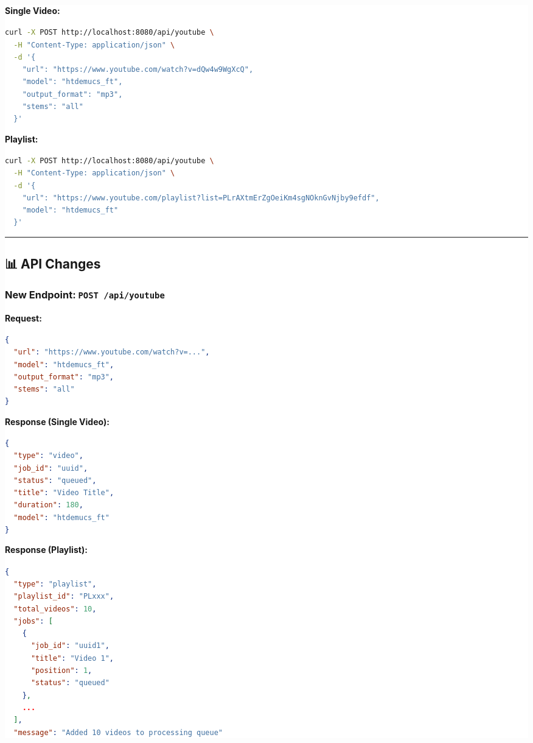 **Single Video:**
```bash
curl -X POST http://localhost:8080/api/youtube \
  -H "Content-Type: application/json" \
  -d '{
    "url": "https://www.youtube.com/watch?v=dQw4w9WgXcQ",
    "model": "htdemucs_ft",
    "output_format": "mp3",
    "stems": "all"
  }'
```

**Playlist:**
```bash
curl -X POST http://localhost:8080/api/youtube \
  -H "Content-Type: application/json" \
  -d '{
    "url": "https://www.youtube.com/playlist?list=PLrAXtmErZgOeiKm4sgNOknGvNjby9efdf",
    "model": "htdemucs_ft"
  }'
```

---

## 📊 API Changes

### New Endpoint: `POST /api/youtube`

**Request:**
```json
{
  "url": "https://www.youtube.com/watch?v=...",
  "model": "htdemucs_ft",
  "output_format": "mp3",
  "stems": "all"
}
```

**Response (Single Video):**
```json
{
  "type": "video",
  "job_id": "uuid",
  "status": "queued",
  "title": "Video Title",
  "duration": 180,
  "model": "htdemucs_ft"
}
```

**Response (Playlist):**
```json
{
  "type": "playlist",
  "playlist_id": "PLxxx",
  "total_videos": 10,
  "jobs": [
    {
      "job_id": "uuid1",
      "title": "Video 1",
      "position": 1,
      "status": "queued"
    },
    ...
  ],
  "message": "Added 10 videos to processing queue"
```